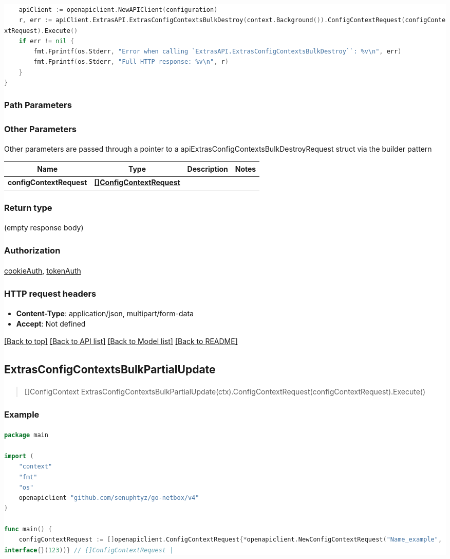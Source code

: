 ```go
	apiClient := openapiclient.NewAPIClient(configuration)
	r, err := apiClient.ExtrasAPI.ExtrasConfigContextsBulkDestroy(context.Background()).ConfigContextRequest(configContextRequest).Execute()
	if err != nil {
		fmt.Fprintf(os.Stderr, "Error when calling `ExtrasAPI.ExtrasConfigContextsBulkDestroy``: %v\n", err)
		fmt.Fprintf(os.Stderr, "Full HTTP response: %v\n", r)
	}
}
```

### Path Parameters



### Other Parameters

Other parameters are passed through a pointer to a apiExtrasConfigContextsBulkDestroyRequest struct via the builder pattern


Name | Type | Description  | Notes
------------- | ------------- | ------------- | -------------
 **configContextRequest** | [**[]ConfigContextRequest**](ConfigContextRequest.md) |  | 

### Return type

 (empty response body)

### Authorization

[cookieAuth](../README.md#cookieAuth), [tokenAuth](../README.md#tokenAuth)

### HTTP request headers

- **Content-Type**: application/json, multipart/form-data
- **Accept**: Not defined

[[Back to top]](#) [[Back to API list]](../README.md#documentation-for-api-endpoints)
[[Back to Model list]](../README.md#documentation-for-models)
[[Back to README]](../README.md)


## ExtrasConfigContextsBulkPartialUpdate

> []ConfigContext ExtrasConfigContextsBulkPartialUpdate(ctx).ConfigContextRequest(configContextRequest).Execute()





### Example

```go
package main

import (
	"context"
	"fmt"
	"os"
	openapiclient "github.com/senuphtyz/go-netbox/v4"
)

func main() {
	configContextRequest := []openapiclient.ConfigContextRequest{*openapiclient.NewConfigContextRequest("Name_example", interface{}(123))} // []ConfigContextRequest | 

```